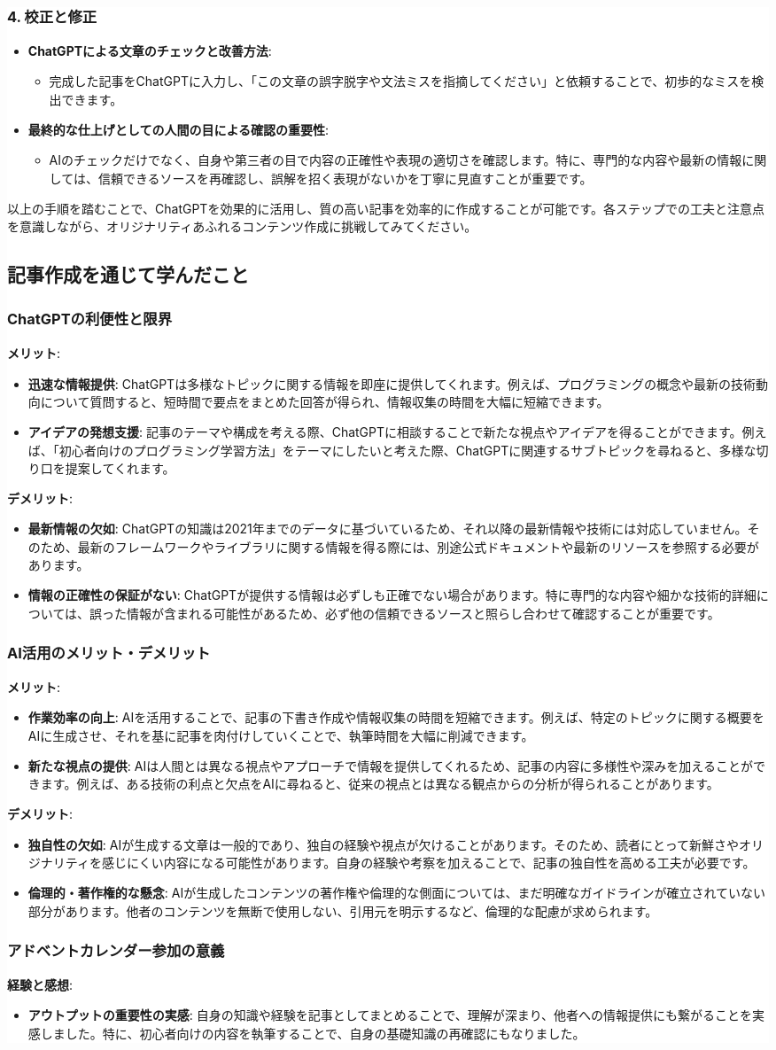 ### 4. 校正と修正

- **ChatGPTによる文章のチェックと改善方法**:
  - 完成した記事をChatGPTに入力し、「この文章の誤字脱字や文法ミスを指摘してください」と依頼することで、初歩的なミスを検出できます。

- **最終的な仕上げとしての人間の目による確認の重要性**:
  - AIのチェックだけでなく、自身や第三者の目で内容の正確性や表現の適切さを確認します。特に、専門的な内容や最新の情報に関しては、信頼できるソースを再確認し、誤解を招く表現がないかを丁寧に見直すことが重要です。

以上の手順を踏むことで、ChatGPTを効果的に活用し、質の高い記事を効率的に作成することが可能です。各ステップでの工夫と注意点を意識しながら、オリジナリティあふれるコンテンツ作成に挑戦してみてください。

## 記事作成を通じて学んだこと

### ChatGPTの利便性と限界

**メリット**:

- **迅速な情報提供**: ChatGPTは多様なトピックに関する情報を即座に提供してくれます。例えば、プログラミングの概念や最新の技術動向について質問すると、短時間で要点をまとめた回答が得られ、情報収集の時間を大幅に短縮できます。

- **アイデアの発想支援**: 記事のテーマや構成を考える際、ChatGPTに相談することで新たな視点やアイデアを得ることができます。例えば、「初心者向けのプログラミング学習方法」をテーマにしたいと考えた際、ChatGPTに関連するサブトピックを尋ねると、多様な切り口を提案してくれます。

**デメリット**:

- **最新情報の欠如**: ChatGPTの知識は2021年までのデータに基づいているため、それ以降の最新情報や技術には対応していません。そのため、最新のフレームワークやライブラリに関する情報を得る際には、別途公式ドキュメントや最新のリソースを参照する必要があります。

- **情報の正確性の保証がない**: ChatGPTが提供する情報は必ずしも正確でない場合があります。特に専門的な内容や細かな技術的詳細については、誤った情報が含まれる可能性があるため、必ず他の信頼できるソースと照らし合わせて確認することが重要です。

### AI活用のメリット・デメリット

**メリット**:

- **作業効率の向上**: AIを活用することで、記事の下書き作成や情報収集の時間を短縮できます。例えば、特定のトピックに関する概要をAIに生成させ、それを基に記事を肉付けしていくことで、執筆時間を大幅に削減できます。

- **新たな視点の提供**: AIは人間とは異なる視点やアプローチで情報を提供してくれるため、記事の内容に多様性や深みを加えることができます。例えば、ある技術の利点と欠点をAIに尋ねると、従来の視点とは異なる観点からの分析が得られることがあります。

**デメリット**:

- **独自性の欠如**: AIが生成する文章は一般的であり、独自の経験や視点が欠けることがあります。そのため、読者にとって新鮮さやオリジナリティを感じにくい内容になる可能性があります。自身の経験や考察を加えることで、記事の独自性を高める工夫が必要です。

- **倫理的・著作権的な懸念**: AIが生成したコンテンツの著作権や倫理的な側面については、まだ明確なガイドラインが確立されていない部分があります。他者のコンテンツを無断で使用しない、引用元を明示するなど、倫理的な配慮が求められます。

### アドベントカレンダー参加の意義

**経験と感想**:

- **アウトプットの重要性の実感**: 自身の知識や経験を記事としてまとめることで、理解が深まり、他者への情報提供にも繋がることを実感しました。特に、初心者向けの内容を執筆することで、自身の基礎知識の再確認にもなりました。
